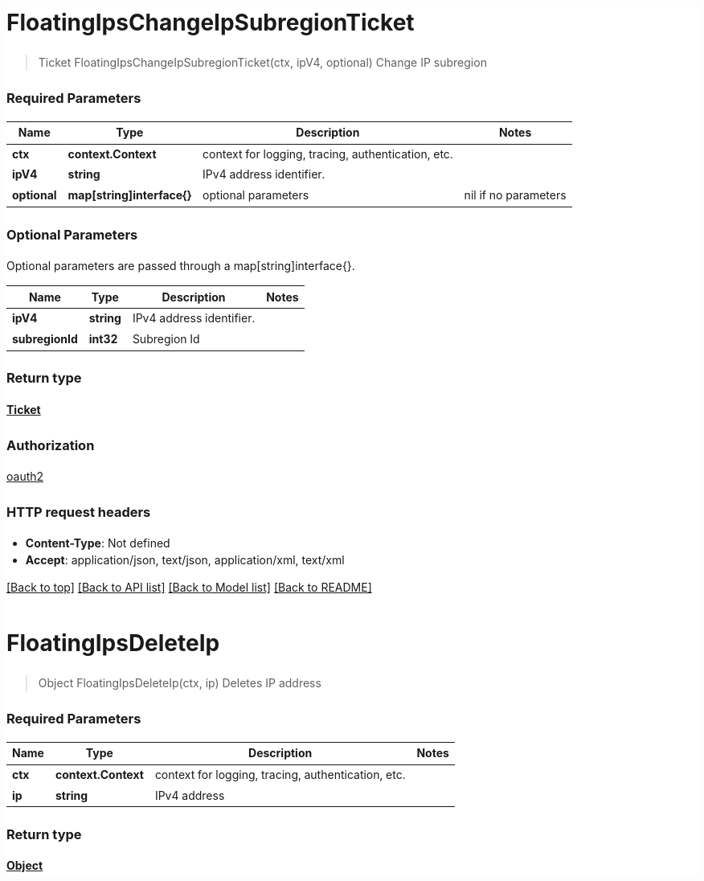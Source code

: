 # **FloatingIpsChangeIpSubregionTicket**
> Ticket FloatingIpsChangeIpSubregionTicket(ctx, ipV4, optional)
Change IP subregion

### Required Parameters

Name | Type | Description  | Notes
------------- | ------------- | ------------- | -------------
 **ctx** | **context.Context** | context for logging, tracing, authentication, etc.
  **ipV4** | **string**| IPv4 address identifier. | 
 **optional** | **map[string]interface{}** | optional parameters | nil if no parameters

### Optional Parameters
Optional parameters are passed through a map[string]interface{}.

Name | Type | Description  | Notes
------------- | ------------- | ------------- | -------------
 **ipV4** | **string**| IPv4 address identifier. | 
 **subregionId** | **int32**| Subregion Id | 

### Return type

[**Ticket**](Ticket.md)

### Authorization

[oauth2](../README.md#oauth2)

### HTTP request headers

 - **Content-Type**: Not defined
 - **Accept**: application/json, text/json, application/xml, text/xml

[[Back to top]](#) [[Back to API list]](../README.md#documentation-for-api-endpoints) [[Back to Model list]](../README.md#documentation-for-models) [[Back to README]](../README.md)

# **FloatingIpsDeleteIp**
> Object FloatingIpsDeleteIp(ctx, ip)
Deletes IP address

### Required Parameters

Name | Type | Description  | Notes
------------- | ------------- | ------------- | -------------
 **ctx** | **context.Context** | context for logging, tracing, authentication, etc.
  **ip** | **string**| IPv4 address | 

### Return type

[**Object**](Object.md)
